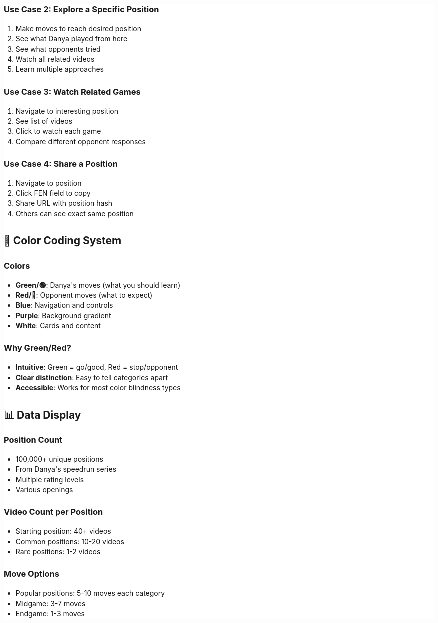 ### Use Case 2: Explore a Specific Position
1. Make moves to reach desired position
2. See what Danya played from here
3. See what opponents tried
4. Watch all related videos
5. Learn multiple approaches

### Use Case 3: Watch Related Games
1. Navigate to interesting position
2. See list of videos
3. Click to watch each game
4. Compare different opponent responses

### Use Case 4: Share a Position
1. Navigate to position
2. Click FEN field to copy
3. Share URL with position hash
4. Others can see exact same position

## 🎨 Color Coding System

### Colors
- **Green/🟢**: Danya's moves (what you should learn)
- **Red/🔴**: Opponent moves (what to expect)
- **Blue**: Navigation and controls
- **Purple**: Background gradient
- **White**: Cards and content

### Why Green/Red?
- **Intuitive**: Green = go/good, Red = stop/opponent
- **Clear distinction**: Easy to tell categories apart
- **Accessible**: Works for most color blindness types

## 📊 Data Display

### Position Count
- 100,000+ unique positions
- From Danya's speedrun series
- Multiple rating levels
- Various openings

### Video Count per Position
- Starting position: 40+ videos
- Common positions: 10-20 videos
- Rare positions: 1-2 videos

### Move Options
- Popular positions: 5-10 moves each category
- Midgame: 3-7 moves
- Endgame: 1-3 moves
